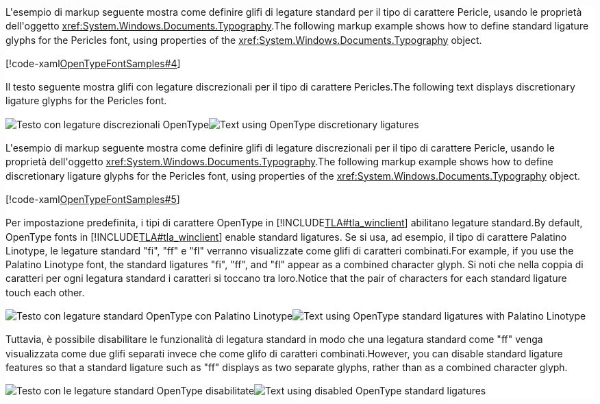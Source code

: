  <span data-ttu-id="9d9bd-183">L'esempio di markup seguente mostra come definire glifi di legature standard per il tipo di carattere Pericle, usando le proprietà dell'oggetto <xref:System.Windows.Documents.Typography>.</span><span class="sxs-lookup"><span data-stu-id="9d9bd-183">The following markup example shows how to define standard ligature glyphs for the Pericles font, using properties of the <xref:System.Windows.Documents.Typography> object.</span></span>  
  
 [!code-xaml[OpenTypeFontSamples#4](~/samples/snippets/csharp/VS_Snippets_Wpf/OpenTypeFontSamples/CS/PageOne.xaml#4)]  
  
 <span data-ttu-id="9d9bd-184">Il testo seguente mostra glifi con legature discrezionali per il tipo di carattere Pericles.</span><span class="sxs-lookup"><span data-stu-id="9d9bd-184">The following text displays discretionary ligature glyphs for the Pericles font.</span></span>  
  
 <span data-ttu-id="9d9bd-185">![Testo con legature discrezionali OpenType](./media/opentype-font-features/opentype-discretionary-ligatures.gif "Testo con legature discrezionali OpenType")</span><span class="sxs-lookup"><span data-stu-id="9d9bd-185">![Text using OpenType discretionary ligatures](./media/opentype-font-features/opentype-discretionary-ligatures.gif "Text using OpenType discretionary ligatures")</span></span>  
  
 <span data-ttu-id="9d9bd-186">L'esempio di markup seguente mostra come definire glifi di legature discrezionali per il tipo di carattere Pericle, usando le proprietà dell'oggetto <xref:System.Windows.Documents.Typography>.</span><span class="sxs-lookup"><span data-stu-id="9d9bd-186">The following markup example shows how to define discretionary ligature glyphs for the Pericles font, using properties of the <xref:System.Windows.Documents.Typography> object.</span></span>  
  
 [!code-xaml[OpenTypeFontSamples#5](~/samples/snippets/csharp/VS_Snippets_Wpf/OpenTypeFontSamples/CS/PageOne.xaml#5)]  
  
 <span data-ttu-id="9d9bd-187">Per impostazione predefinita, i tipi di carattere OpenType in [!INCLUDE[TLA#tla_winclient](../../../../includes/tlasharptla-winclient-md.md)] abilitano legature standard.</span><span class="sxs-lookup"><span data-stu-id="9d9bd-187">By default, OpenType fonts in [!INCLUDE[TLA#tla_winclient](../../../../includes/tlasharptla-winclient-md.md)] enable standard ligatures.</span></span> <span data-ttu-id="9d9bd-188">Se si usa, ad esempio, il tipo di carattere Palatino Linotype, le legature standard "fi", "ff" e "fl" verranno visualizzate come glifi di caratteri combinati.</span><span class="sxs-lookup"><span data-stu-id="9d9bd-188">For example, if you use the Palatino Linotype font, the standard ligatures "fi", "ff", and "fl" appear as a combined character glyph.</span></span> <span data-ttu-id="9d9bd-189">Si noti che nella coppia di caratteri per ogni legatura standard i caratteri si toccano tra loro.</span><span class="sxs-lookup"><span data-stu-id="9d9bd-189">Notice that the pair of characters for each standard ligature touch each other.</span></span>  
  
 <span data-ttu-id="9d9bd-190">![Testo con legature standard OpenType con Palatino Linotype](./media/opentype-font-features/opentype-standard-ligatures-palatino.gif "Testo con legature standard OpenType con Palatino Linotype")</span><span class="sxs-lookup"><span data-stu-id="9d9bd-190">![Text using OpenType standard ligatures with Palatino Linotype](./media/opentype-font-features/opentype-standard-ligatures-palatino.gif "Text using OpenType standard ligatures with Palatino Linotype")</span></span>    
   
 <span data-ttu-id="9d9bd-191">Tuttavia, è possibile disabilitare le funzionalità di legatura standard in modo che una legatura standard come "ff" venga visualizzata come due glifi separati invece che come glifo di caratteri combinati.</span><span class="sxs-lookup"><span data-stu-id="9d9bd-191">However, you can disable standard ligature features so that a standard ligature such as "ff" displays as two separate glyphs, rather than as a combined character glyph.</span></span>  
  
 <span data-ttu-id="9d9bd-192">![Testo con le legature standard OpenType disabilitate](./media/opentype-font-features/disabled-opentype-standard-ligatures.gif "Testo con legature standard OpenType disabilitate")</span><span class="sxs-lookup"><span data-stu-id="9d9bd-192">![Text using disabled OpenType standard ligatures](./media/opentype-font-features/disabled-opentype-standard-ligatures.gif "Text using disabled OpenType standard ligatures")</span></span>  
    
